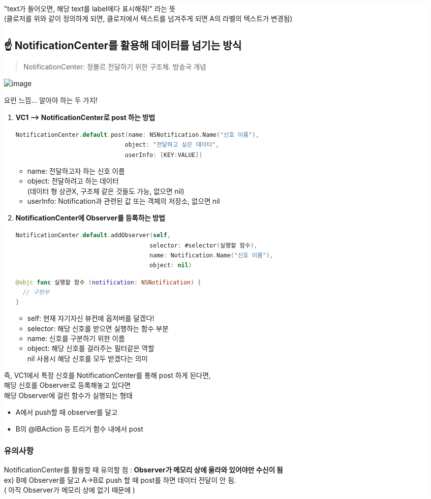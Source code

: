 "text가 들어오면, 해당 text를 label에다 표시해줘!" 라는 뜻  
(클로저를 위와 같이 정의하게 되면, 클로저에서 텍스트를 넘겨주게 되면 A의 라벨의 텍스트가 변경됨)

## ☝️ NotificationCenter를 활용해 데이터를 넘기는 방식

> NotificationCenter: 정볼르 전달하기 위한 구조체. 방송국 개념

![image](https://user-images.githubusercontent.com/28949235/122212856-45454e00-cee3-11eb-9eb1-5d39fa7412de.png)

요런 느낌... 알아야 하는 두 가지!

1. **VC1 --> NotificationCenter로 post 하는 방법**

   ```swift
   NotificationCenter.default.post(name: NSNotification.Name("신호 이름"),
                                  object: "전달하고 싶은 데이터",
                                  userInfo: [KEY:VALUE])
   ```

   * name: 전달하고자 하는 신호 이름
   * object: 전달하려고 하는 데이터  
     (데이터 형 상관X, 구조체 같은 것들도 가능, 없으면 nil)  
   * userInfo: Notification과 관련된 값 또는 객체의 저장소, 없으면 nil

2. **NotificationCenter에 Observer를 등록하는 방법**

   ```swift
   NotificationCenter.default.addObserver(self, 
                                         selector: #selector(실행할 함수),
                                         name: Notification.Name("신호 이름"),
                                         object: nil)
   ```

   ```swift
   @objc func 실행할 함수 (notification: NSNotification) {
     // 구현부
   }
   ```

   * self: 현재 자기자신 뷰컨에 옵저버를 달겠다!
   * selector: 해당 신호를 받으면 실행하는 함수 부분
   * name: 신호를 구분하기 위한 이름
   * object: 해당 신호를 걸러주는 필터같은 역할  
     nil 사용시 해당 신호를 모두 받겠다는 의미

   

즉, VC1에서 특정 신호를 NotificationCenter를 통해 post 하게 된다면,  
해당 신호를 Observer로 등록해놓고 있다면  
해당 Observer에 걸린 함수가 실행되는 형태

* A에서 push할 때 observer를 달고

* B의 @IBAction 등 트리거 함수 내에서 post

### 유의사항

NotificationCenter를 활용할 때 유의할 점 : **Observer가 메모리 상에 올라와 있어야만 수신이 됨**  
ex) B에 Observer를 달고 A->B로 push 할 때 post를 하면 데이터 전달이 안 됨.  
( 아직 Observer가 메모리 상에 없기 때문에 )
